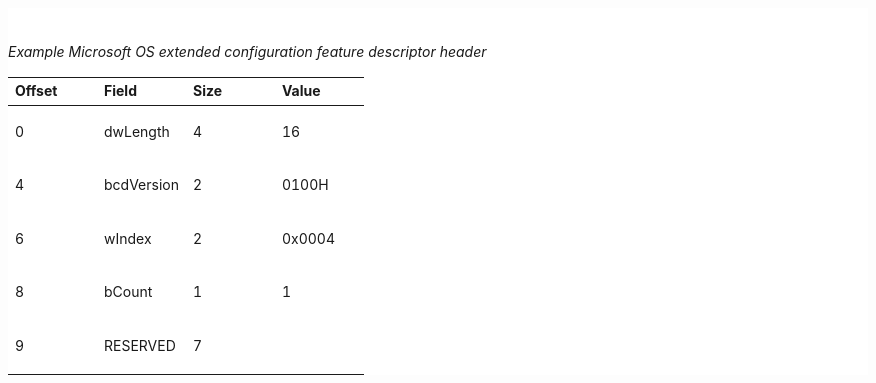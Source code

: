  

*Example Microsoft OS extended configuration feature descriptor header*

<table>
<colgroup>
<col width="25%" />
<col width="25%" />
<col width="25%" />
<col width="25%" />
</colgroup>
<thead>
<tr class="header">
<th align="left">Offset</th>
<th align="left">Field</th>
<th align="left">Size</th>
<th align="left">Value</th>
</tr>
</thead>
<tbody>
<tr class="odd">
<td align="left"><p>0</p></td>
<td align="left"><p>dwLength</p></td>
<td align="left"><p>4</p></td>
<td align="left"><p>16</p></td>
</tr>
<tr class="even">
<td align="left"><p>4</p></td>
<td align="left"><p>bcdVersion</p></td>
<td align="left"><p>2</p></td>
<td align="left"><p>0100H</p></td>
</tr>
<tr class="odd">
<td align="left"><p>6</p></td>
<td align="left"><p>wIndex</p></td>
<td align="left"><p>2</p></td>
<td align="left"><p>0x0004</p></td>
</tr>
<tr class="even">
<td align="left"><p>8</p></td>
<td align="left"><p>bCount</p></td>
<td align="left"><p>1</p></td>
<td align="left"><p>1</p></td>
</tr>
<tr class="odd">
<td align="left"><p>9</p></td>
<td align="left"><p>RESERVED</p></td>
<td align="left"><p>7</p></td>
<td align="left"><p></p></td>
</tr>
</tbody>
</table>
